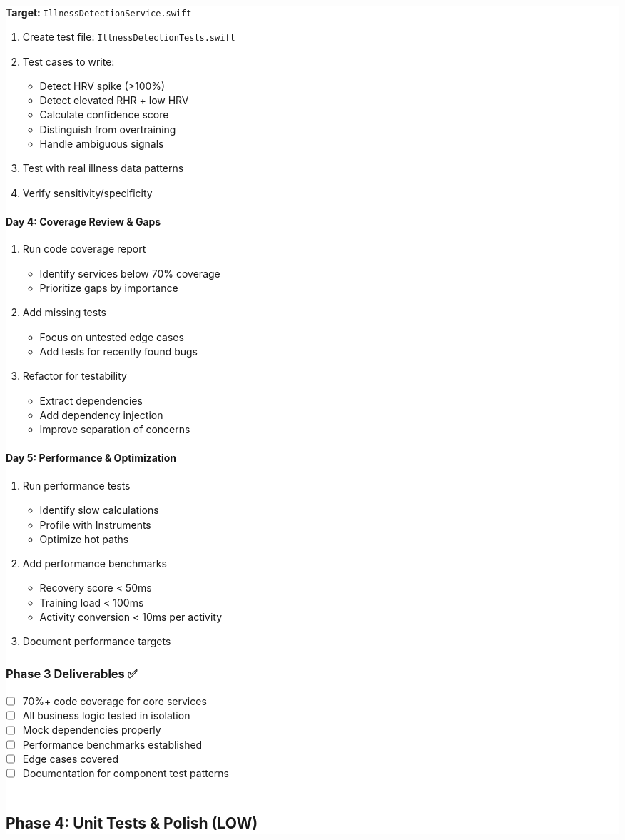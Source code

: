 **Target:** `IllnessDetectionService.swift`

1. Create test file: `IllnessDetectionTests.swift`

2. Test cases to write:
   - Detect HRV spike (>100%)
   - Detect elevated RHR + low HRV
   - Calculate confidence score
   - Distinguish from overtraining
   - Handle ambiguous signals

3. Test with real illness data patterns
4. Verify sensitivity/specificity

#### Day 4: Coverage Review & Gaps

1. Run code coverage report
   - Identify services below 70% coverage
   - Prioritize gaps by importance

2. Add missing tests
   - Focus on untested edge cases
   - Add tests for recently found bugs

3. Refactor for testability
   - Extract dependencies
   - Add dependency injection
   - Improve separation of concerns

#### Day 5: Performance & Optimization

1. Run performance tests
   - Identify slow calculations
   - Profile with Instruments
   - Optimize hot paths

2. Add performance benchmarks
   - Recovery score < 50ms
   - Training load < 100ms
   - Activity conversion < 10ms per activity

3. Document performance targets

### Phase 3 Deliverables ✅

- [ ] 70%+ code coverage for core services
- [ ] All business logic tested in isolation
- [ ] Mock dependencies properly
- [ ] Performance benchmarks established
- [ ] Edge cases covered
- [ ] Documentation for component test patterns

---

## Phase 4: Unit Tests & Polish (LOW)
